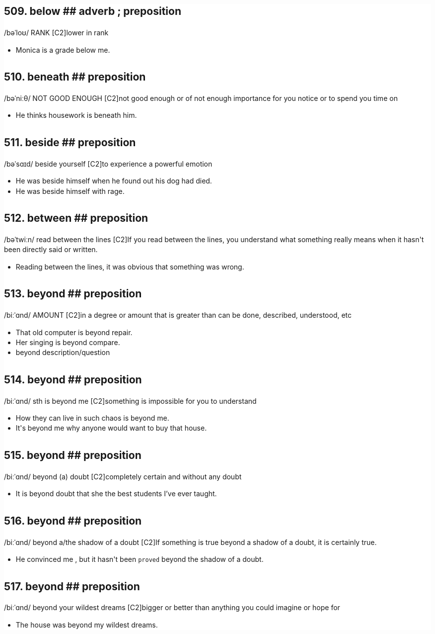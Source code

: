 ## 509. below ## adverb ; preposition
/bəˈloʊ/ RANK
[C2]lower in rank
- Monica is a grade below me.

## 510. beneath ## preposition
/bəˈniːθ/ NOT GOOD ENOUGH
[C2]not good enough or of not enough importance for you notice or to spend you time on
- He thinks housework is beneath him.

## 511. beside ## preposition
/bəˈsɑɪd/ beside yourself
[C2]to experience a powerful emotion
- He was beside himself when he found out his dog had died.
- He was beside himself with rage.

## 512. between ## preposition
/bəˈtwiːn/ read between the lines
[C2]If you read between the lines, you understand what something really means when it hasn't been directly said or written.
- Reading between the lines, it was obvious that something was wrong.

## 513. beyond ## preposition
/biːˈɑnd/ AMOUNT
[C2]in a degree or amount that is greater than can be done, described, understood, etc
- That old computer is beyond repair.
- Her singing is beyond compare.
- beyond description/question

## 514. beyond ## preposition
/biːˈɑnd/ sth is beyond me
[C2]something is impossible for you to understand
- How they can live in such chaos is beyond me.
- It's beyond me why anyone would want to buy that house.

## 515. beyond ## preposition
/biːˈɑnd/ beyond (a) doubt
[C2]completely certain and without any doubt
- It is beyond doubt that she the best students I’ve ever taught.

## 516. beyond ## preposition
/biːˈɑnd/ beyond a/the shadow of a doubt
[C2]If something is true beyond a shadow of a doubt, it is certainly true.
- He convinced me , but it hasn't been `proved` beyond the shadow of a doubt.

## 517. beyond ## preposition
/biːˈɑnd/ beyond your wildest dreams
[C2]bigger or better than anything you could imagine or hope for
- The house was beyond my wildest dreams.
